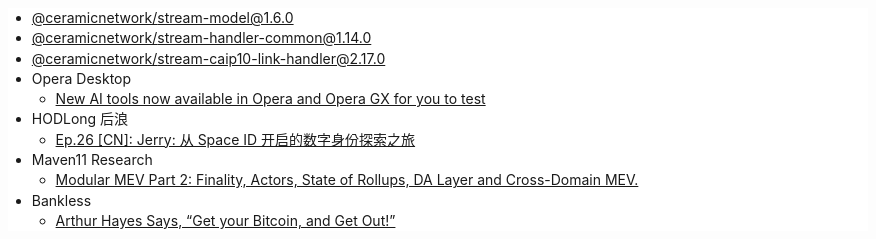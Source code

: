   - [@ceramicnetwork/stream-model@1.6.0](https://github.com/ceramicnetwork/js-ceramic/releases/tag/%40ceramicnetwork%2Fstream-model%401.6.0)
  - [@ceramicnetwork/stream-handler-common@1.14.0](https://github.com/ceramicnetwork/js-ceramic/releases/tag/%40ceramicnetwork%2Fstream-handler-common%401.14.0)
  - [@ceramicnetwork/stream-caip10-link-handler@2.17.0](https://github.com/ceramicnetwork/js-ceramic/releases/tag/%40ceramicnetwork%2Fstream-caip10-link-handler%402.17.0)
- Opera Desktop
  - [New AI tools now available in Opera and Opera GX for you to test](https://blogs.opera.com/desktop/2023/03/opera-ai-tools/)
- HODLong 后浪
  - [Ep.26 [CN]: Jerry: 从 Space ID 开启的数字身份探索之旅](https://hodlong-hou-lang.simplecast.com/episodes/ep26-cn-jerry-space-id-RocTrsCB)
- Maven11 Research
  - [Modular MEV Part 2: Finality, Actors, State of Rollups, DA Layer and Cross-Domain MEV.](https://maven11.substack.com/p/modular-mev-part-2-finality-actors)
- Bankless
  - [Arthur Hayes Says, “Get your Bitcoin, and Get Out!”](http://sites.libsyn.com/247424/arthur-hayes-says-get-your-bitcoin-and-get-out)
